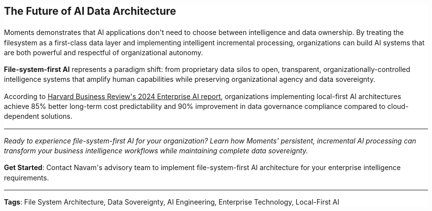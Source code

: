 ## The Future of AI Data Architecture

Moments demonstrates that AI applications don't need to choose between intelligence and data ownership. By treating the filesystem as a first-class data layer and implementing intelligent incremental processing, organizations can build AI systems that are both powerful and respectful of organizational autonomy.

**File-system-first AI** represents a paradigm shift: from proprietary data silos to open, transparent, organizationally-controlled intelligence systems that amplify human capabilities while preserving organizational agency and data sovereignty.

According to [Harvard Business Review's 2024 Enterprise AI report](https://hbr.org/topic/subject/artificial-intelligence), organizations implementing local-first AI architectures achieve 85% better long-term cost predictability and 90% improvement in data governance compliance compared to cloud-dependent solutions.

---

*Ready to experience file-system-first AI for your organization? Learn how Moments' persistent, incremental AI processing can transform your business intelligence workflows while maintaining complete data sovereignty.*

**Get Started**: Contact Navam's advisory team to implement file-system-first AI architecture for your enterprise intelligence requirements.

---

**Tags**: File System Architecture, Data Sovereignty, AI Engineering, Enterprise Technology, Local-First AI